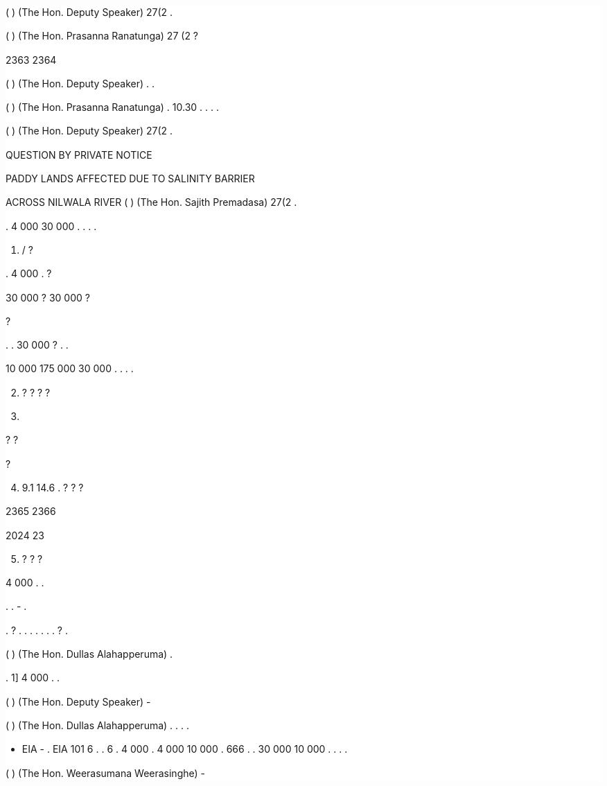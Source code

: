 ( ) (The Hon. Deputy Speaker) 27(2 .

( ) (The Hon. Prasanna Ranatunga) 27 (2 ?

2363 2364

( ) (The Hon. Deputy Speaker) . .

( ) (The Hon. Prasanna Ranatunga) . 10.30 . . . .

( ) (The Hon. Deputy Speaker) 27(2 .

QUESTION BY PRIVATE NOTICE

PADDY LANDS AFFECTED DUE TO SALINITY BARRIER

ACROSS NILWALA RIVER ( ) (The Hon. Sajith Premadasa) 27(2 .

. 4 000 30 000 . . . .

01. / ?

. 4 000 . ?

30 000 ? 30 000 ?

?

. . 30 000 ? . .

10 000 175 000 30 000 . . . .

02. ? ? ? ?

03.

? ?

?

04. 9.1 14.6 . ? ? ?

2365 2366

2024 23

05. ? ? ?

4 000 . .

. . - .

. ? . . . . . . . ? .

( ) (The Hon. Dullas Alahapperuma) .

. 1] 4 000 . .

( ) (The Hon. Deputy Speaker) -

( ) (The Hon. Dullas Alahapperuma) . . . .

- EIA - . EIA 101 6 . . 6 . 4 000 . 4 000 10 000 . 666 . . 30 000 10 000 . . . .

( ) (The Hon. Weerasumana Weerasinghe) -
